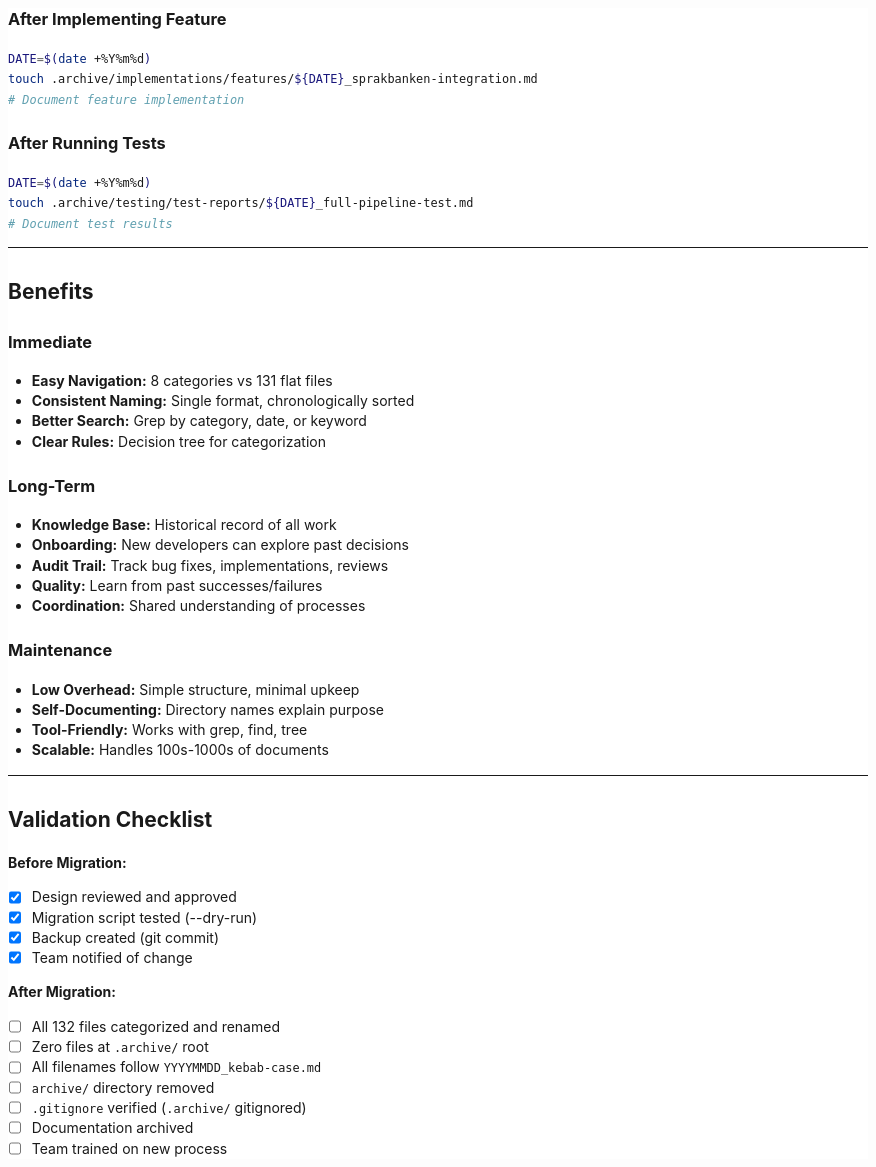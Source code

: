 ### After Implementing Feature

```bash
DATE=$(date +%Y%m%d)
touch .archive/implementations/features/${DATE}_sprakbanken-integration.md
# Document feature implementation
```

### After Running Tests

```bash
DATE=$(date +%Y%m%d)
touch .archive/testing/test-reports/${DATE}_full-pipeline-test.md
# Document test results
```

---

## Benefits

### Immediate
- **Easy Navigation:** 8 categories vs 131 flat files
- **Consistent Naming:** Single format, chronologically sorted
- **Better Search:** Grep by category, date, or keyword
- **Clear Rules:** Decision tree for categorization

### Long-Term
- **Knowledge Base:** Historical record of all work
- **Onboarding:** New developers can explore past decisions
- **Audit Trail:** Track bug fixes, implementations, reviews
- **Quality:** Learn from past successes/failures
- **Coordination:** Shared understanding of processes

### Maintenance
- **Low Overhead:** Simple structure, minimal upkeep
- **Self-Documenting:** Directory names explain purpose
- **Tool-Friendly:** Works with grep, find, tree
- **Scalable:** Handles 100s-1000s of documents

---

## Validation Checklist

**Before Migration:**
- [x] Design reviewed and approved
- [x] Migration script tested (--dry-run)
- [x] Backup created (git commit)
- [x] Team notified of change

**After Migration:**
- [ ] All 132 files categorized and renamed
- [ ] Zero files at `.archive/` root
- [ ] All filenames follow `YYYYMMDD_kebab-case.md`
- [ ] `archive/` directory removed
- [ ] `.gitignore` verified (`.archive/` gitignored)
- [ ] Documentation archived
- [ ] Team trained on new process
